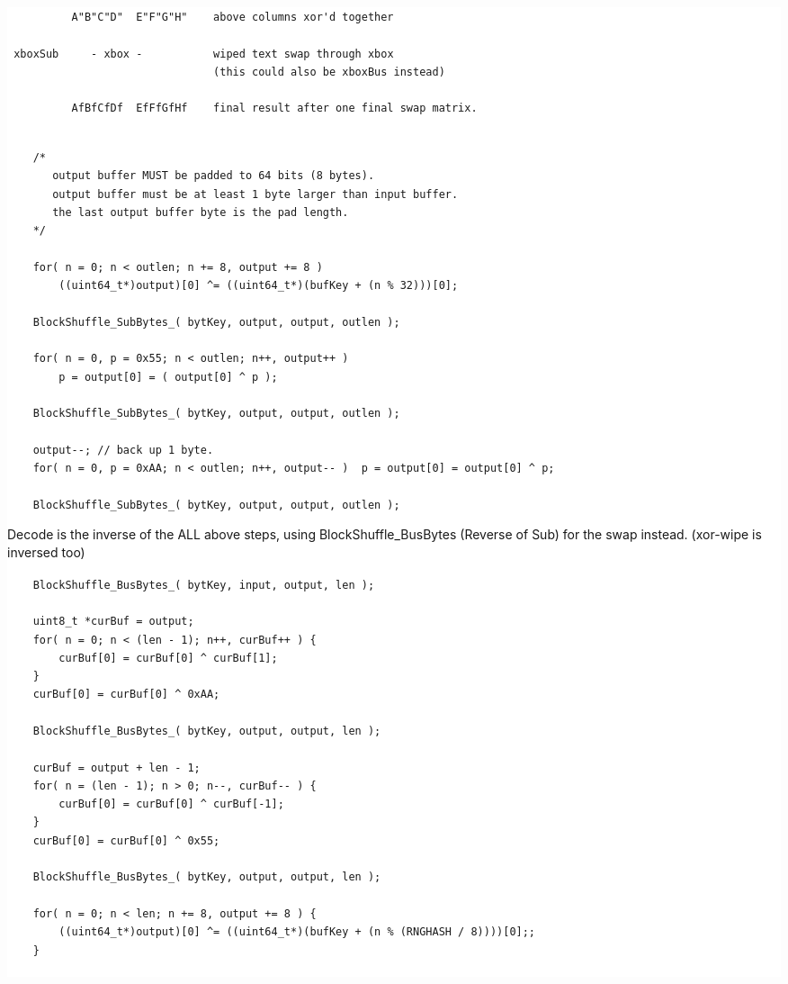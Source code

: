 ```
          A"B"C"D"  E"F"G"H"    above columns xor'd together
		 
 xboxSub     - xbox -           wiped text swap through xbox
                                (this could also be xboxBus instead)
         
          AfBfCfDf  EfFfGfHf    final result after one final swap matrix.
	   
```
	   
```	
	/*
	   output buffer MUST be padded to 64 bits (8 bytes).
	   output buffer must be at least 1 byte larger than input buffer.
	   the last output buffer byte is the pad length.
	*/

	for( n = 0; n < outlen; n += 8, output += 8 )
		((uint64_t*)output)[0] ^= ((uint64_t*)(bufKey + (n % 32)))[0];
	   
	BlockShuffle_SubBytes_( bytKey, output, output, outlen );

	for( n = 0, p = 0x55; n < outlen; n++, output++ ) 
		p = output[0] = ( output[0] ^ p );

	BlockShuffle_SubBytes_( bytKey, output, output, outlen );

	output--; // back up 1 byte.
	for( n = 0, p = 0xAA; n < outlen; n++, output-- )  p = output[0] = output[0] ^ p;
	   
	BlockShuffle_SubBytes_( bytKey, output, output, outlen );
```
	

Decode is the inverse of the ALL above steps, using BlockShuffle_BusBytes (Reverse of Sub)
for the swap instead. (xor-wipe is inversed too)


```
	BlockShuffle_BusBytes_( bytKey, input, output, len );

	uint8_t *curBuf = output;
	for( n = 0; n < (len - 1); n++, curBuf++ ) {
		curBuf[0] = curBuf[0] ^ curBuf[1];
	}
	curBuf[0] = curBuf[0] ^ 0xAA;
	
	BlockShuffle_BusBytes_( bytKey, output, output, len );

	curBuf = output + len - 1;
	for( n = (len - 1); n > 0; n--, curBuf-- ) {
		curBuf[0] = curBuf[0] ^ curBuf[-1];
	}
	curBuf[0] = curBuf[0] ^ 0x55;

	BlockShuffle_BusBytes_( bytKey, output, output, len );

	for( n = 0; n < len; n += 8, output += 8 ) {
		((uint64_t*)output)[0] ^= ((uint64_t*)(bufKey + (n % (RNGHASH / 8))))[0];;
	}
	   
```

